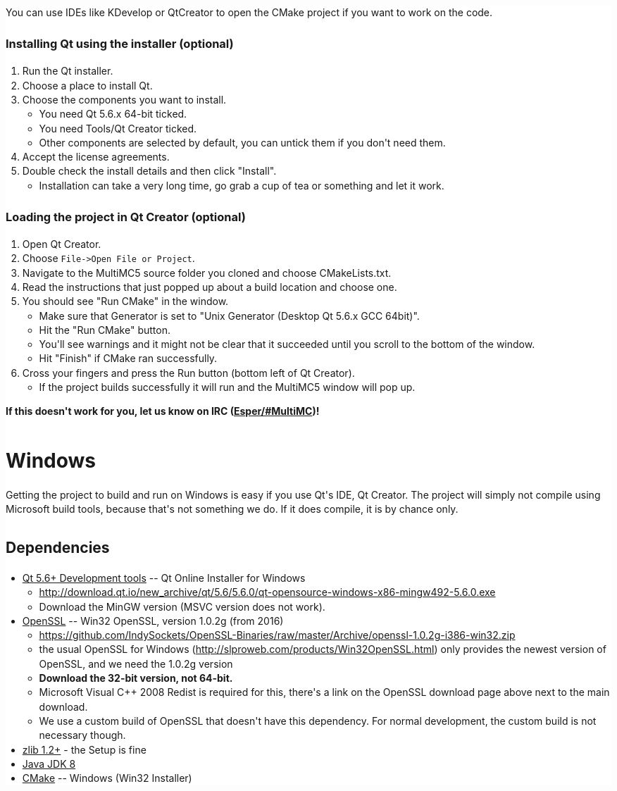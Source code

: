 You can use IDEs like KDevelop or QtCreator to open the CMake project if you want to work on the code.

### Installing Qt using the installer (optional)
1. Run the Qt installer.
2. Choose a place to install Qt.
3. Choose the components you want to install.
    - You need Qt 5.6.x 64-bit ticked.
    - You need Tools/Qt Creator ticked.
    - Other components are selected by default, you can untick them if you don't need them.
4. Accept the license agreements.
5. Double check the install details and then click "Install".
    - Installation can take a very long time, go grab a cup of tea or something and let it work.

### Loading the project in Qt Creator (optional)
1. Open Qt Creator.
2. Choose `File->Open File or Project`.
3. Navigate to the MultiMC5 source folder you cloned and choose CMakeLists.txt.
4. Read the instructions that just popped up about a build location and choose one.
5. You should see "Run CMake" in the window.
    - Make sure that Generator is set to "Unix Generator (Desktop Qt 5.6.x GCC 64bit)".
    - Hit the "Run CMake" button.
    - You'll see warnings and it might not be clear that it succeeded until you scroll to the bottom of the window.
    - Hit "Finish" if CMake ran successfully.
6. Cross your fingers and press the Run button (bottom left of Qt Creator).
    - If the project builds successfully it will run and the MultiMC5 window will pop up.

**If this doesn't work for you, let us know on IRC ([Esper/#MultiMC](http://webchat.esper.net/?nick=&channels=MultiMC))!**

# Windows

Getting the project to build and run on Windows is easy if you use Qt's IDE, Qt Creator. The project will simply not compile using Microsoft build tools, because that's not something we do. If it does compile, it is by chance only.

## Dependencies
* [Qt 5.6+ Development tools](http://qt-project.org/downloads) -- Qt Online Installer for Windows
    - http://download.qt.io/new_archive/qt/5.6/5.6.0/qt-opensource-windows-x86-mingw492-5.6.0.exe
    - Download the MinGW version (MSVC version does not work).
* [OpenSSL](https://github.com/IndySockets/OpenSSL-Binaries/tree/master/Archive/) -- Win32 OpenSSL, version 1.0.2g (from 2016)
    - https://github.com/IndySockets/OpenSSL-Binaries/raw/master/Archive/openssl-1.0.2g-i386-win32.zip
    - the usual OpenSSL for Windows (http://slproweb.com/products/Win32OpenSSL.html) only provides the newest version of OpenSSL, and we need the 1.0.2g version
    - **Download the 32-bit version, not 64-bit.**
    - Microsoft Visual C++ 2008 Redist is required for this, there's a link on the OpenSSL download page above next to the main download.
    - We use a custom build of OpenSSL that doesn't have this dependency. For normal development, the custom build is not necessary though.
* [zlib 1.2+](http://gnuwin32.sourceforge.net/packages/zlib.htm) - the Setup is fine
* [Java JDK 8](http://www.oracle.com/technetwork/java/javase/downloads/jdk8-downloads-2133151.html)
* [CMake](http://www.cmake.org/cmake/resources/software.html) -- Windows (Win32 Installer)
